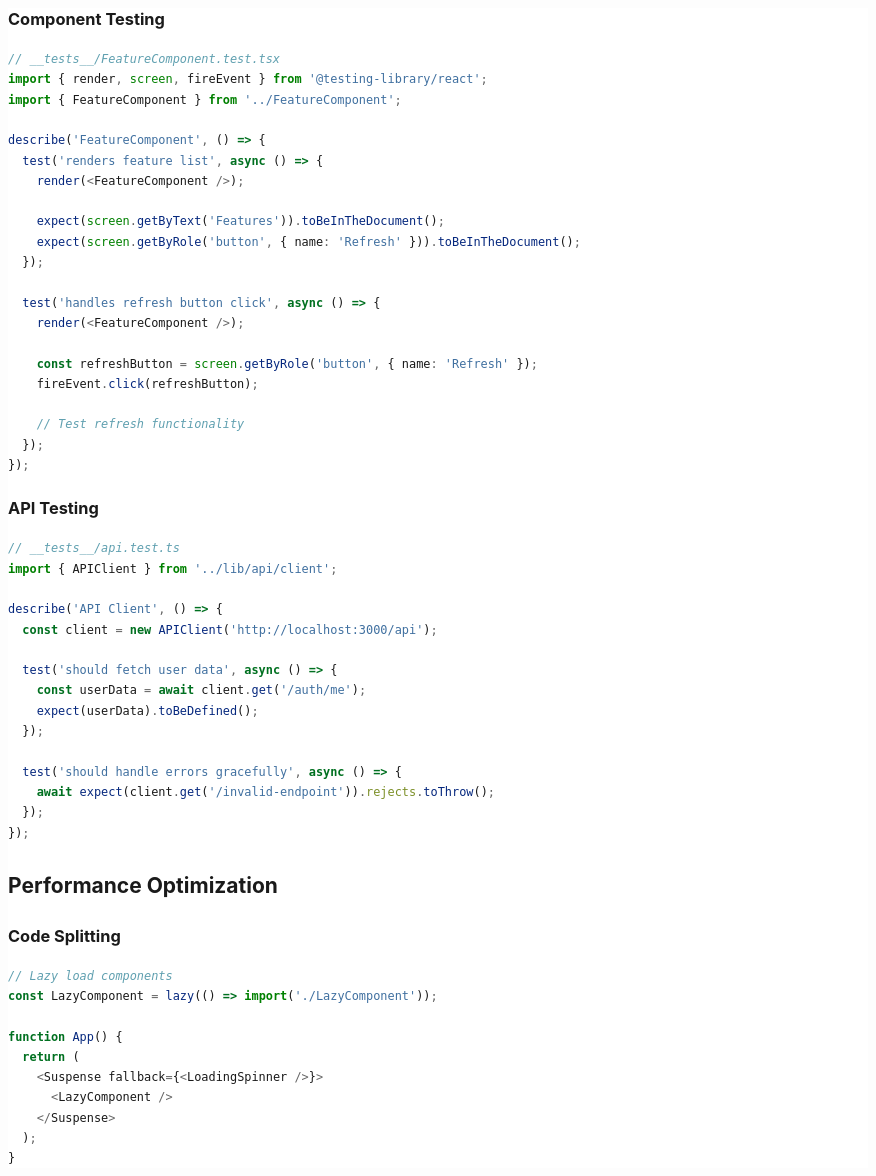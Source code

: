 ### Component Testing
```typescript
// __tests__/FeatureComponent.test.tsx
import { render, screen, fireEvent } from '@testing-library/react';
import { FeatureComponent } from '../FeatureComponent';

describe('FeatureComponent', () => {
  test('renders feature list', async () => {
    render(<FeatureComponent />);
    
    expect(screen.getByText('Features')).toBeInTheDocument();
    expect(screen.getByRole('button', { name: 'Refresh' })).toBeInTheDocument();
  });
  
  test('handles refresh button click', async () => {
    render(<FeatureComponent />);
    
    const refreshButton = screen.getByRole('button', { name: 'Refresh' });
    fireEvent.click(refreshButton);
    
    // Test refresh functionality
  });
});
```

### API Testing
```typescript
// __tests__/api.test.ts
import { APIClient } from '../lib/api/client';

describe('API Client', () => {
  const client = new APIClient('http://localhost:3000/api');
  
  test('should fetch user data', async () => {
    const userData = await client.get('/auth/me');
    expect(userData).toBeDefined();
  });
  
  test('should handle errors gracefully', async () => {
    await expect(client.get('/invalid-endpoint')).rejects.toThrow();
  });
});
```

## Performance Optimization

### Code Splitting
```typescript
// Lazy load components
const LazyComponent = lazy(() => import('./LazyComponent'));

function App() {
  return (
    <Suspense fallback={<LoadingSpinner />}>
      <LazyComponent />
    </Suspense>
  );
}
```
